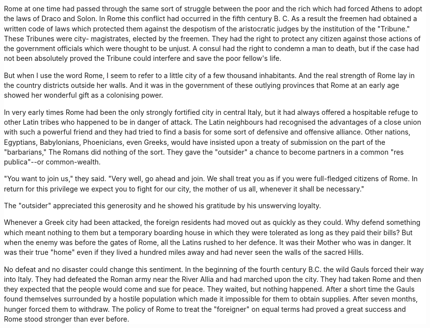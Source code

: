 Rome at one time had passed through the same sort of
struggle between the poor and the rich which had forced
Athens to adopt the laws of Draco and Solon. In Rome this
conflict had occurred in the fifth century B. C. As a result the
freemen had obtained a written code of laws which protected
them against the despotism of the aristocratic judges by the
institution of the "Tribune." These Tribunes were city-
magistrates, elected by the freemen. They had the right to protect
any citizen against those actions of the government officials
which were thought to be unjust. A consul had the right to
condemn a man to death, but if the case had not been absolutely
proved the Tribune could interfere and save the poor
fellow's life.

But when I use the word Rome, I seem to refer to a little
city of a few thousand inhabitants. And the real strength of
Rome lay in the country districts outside her walls. And it
was in the government of these outlying provinces that Rome
at an early age showed her wonderful gift as a colonising
power.

In very early times Rome had been the only strongly fortified
city in central Italy, but it had always offered a hospitable
refuge to other Latin tribes who happened to be in danger of
attack. The Latin neighbours had recognised the advantages
of a close union with such a powerful friend and they had tried
to find a basis for some sort of defensive and offensive alliance.
Other nations, Egyptians, Babylonians, Phoenicians,
even Greeks, would have insisted upon a treaty of submission
on the part of the "barbarians," The Romans did nothing of
the sort. They gave the "outsider" a chance to become partners
in a common "res publica"--or common-wealth.

"You want to join us," they said. "Very well, go ahead
and join. We shall treat you as if you were full-fledged citizens
of Rome. In return for this privilege we expect you to
fight for our city, the mother of us all, whenever it shall be
necessary."

The "outsider" appreciated this generosity and he showed
his gratitude by his unswerving loyalty.

Whenever a Greek city had been attacked, the foreign
residents had moved out as quickly as they could. Why defend
something which meant nothing to them but a temporary
boarding house in which they were tolerated as long as they
paid their bills? But when the enemy was before the gates
of Rome, all the Latins rushed to her defence. It was their
Mother who was in danger. It was their true "home" even if
they lived a hundred miles away and had never seen the walls
of the sacred Hills.

No defeat and no disaster could change this sentiment. In
the beginning of the fourth century B.C. the wild Gauls forced
their way into Italy. They had defeated the Roman army near
the River Allia and had marched upon the city. They had
taken Rome and then they expected that the people would
come and sue for peace. They waited, but nothing happened.
After a short time the Gauls found themselves surrounded by
a hostile population which made it impossible for them to obtain
supplies. After seven months, hunger forced them to withdraw.
The policy of Rome to treat the "foreigner" on equal
terms had proved a great success and Rome stood stronger than
ever before.
